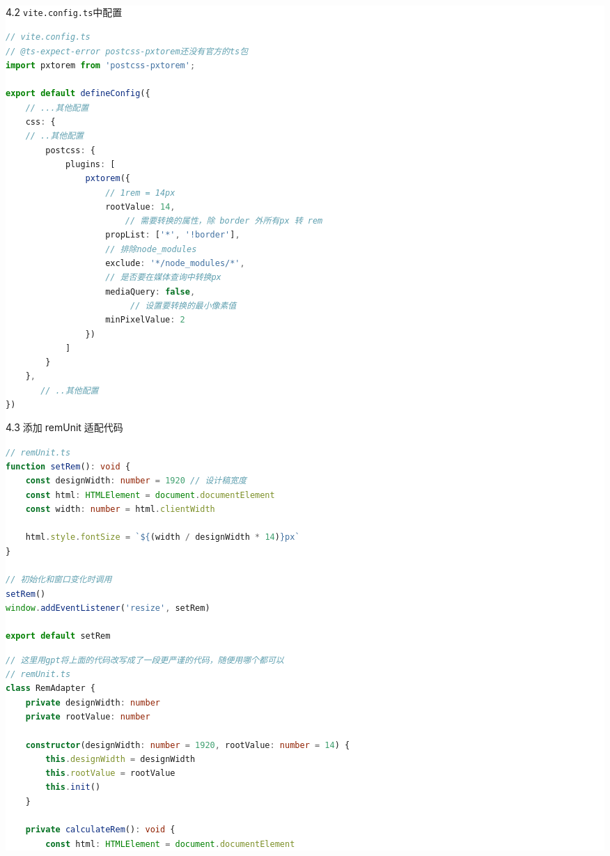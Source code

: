 4.2 `vite.config.ts`中配置
	
```ts
// vite.config.ts
// @ts-expect-error postcss-pxtorem还没有官方的ts包
import pxtorem from 'postcss-pxtorem';
   
export default defineConfig({
    // ...其他配置
    css: {
    // ..其他配置
        postcss: {
            plugins: [
                pxtorem({
	                // 1rem = 14px
					rootValue: 14,
						// 需要转换的属性，除 border 外所有px 转 rem
					propList: ['*', '!border'], 
					// 排除node_modules
					exclude: '*/node_modules/*', 
					// 是否要在媒体查询中转换px
					mediaQuery: false, 
						 // 设置要转换的最小像素值
					minPixelValue: 2
				})
            ]
        }
    },
       // ..其他配置
})
```

4.3 添加 remUnit 适配代码
	
```ts
// remUnit.ts
function setRem(): void {
	const designWidth: number = 1920 // 设计稿宽度
	const html: HTMLElement = document.documentElement
	const width: number = html.clientWidth
	  
	html.style.fontSize = `${(width / designWidth * 14)}px`
}
	
// 初始化和窗口变化时调用
setRem()
window.addEventListener('resize', setRem)
	
export default setRem
```

```ts
// 这里用gpt将上面的代码改写成了一段更严谨的代码，随便用哪个都可以
// remUnit.ts
class RemAdapter {
	private designWidth: number
	private rootValue: number
	
	constructor(designWidth: number = 1920, rootValue: number = 14) {
	    this.designWidth = designWidth
	    this.rootValue = rootValue
	    this.init()
	}
	
	private calculateRem(): void {
	    const html: HTMLElement = document.documentElement
```